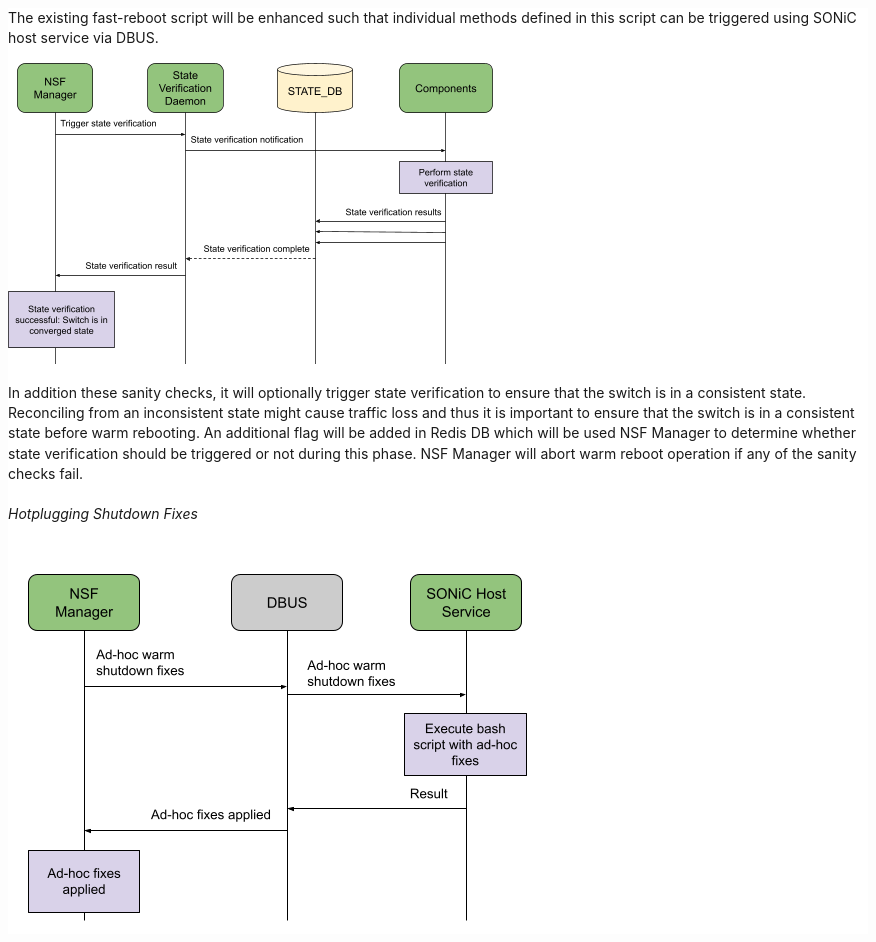 The existing fast-reboot script will be enhanced such that individual methods defined in this script can be triggered using SONiC host service via DBUS.

![alt_text](img/state-verification.png)


In addition these sanity checks, it will optionally trigger state verification to ensure that the switch is in a consistent state. Reconciling from an inconsistent state might cause traffic loss and thus it is important to ensure that the switch is in a consistent state before warm rebooting. An additional flag will be added in Redis DB which will be used NSF Manager to determine whether state verification should be triggered or not during this phase. NSF Manager will abort warm reboot operation if any of the sanity checks fail.

###### Hotplugging Shutdown Fixes



![alt_text](img/ad-hoc-fixes.png)

